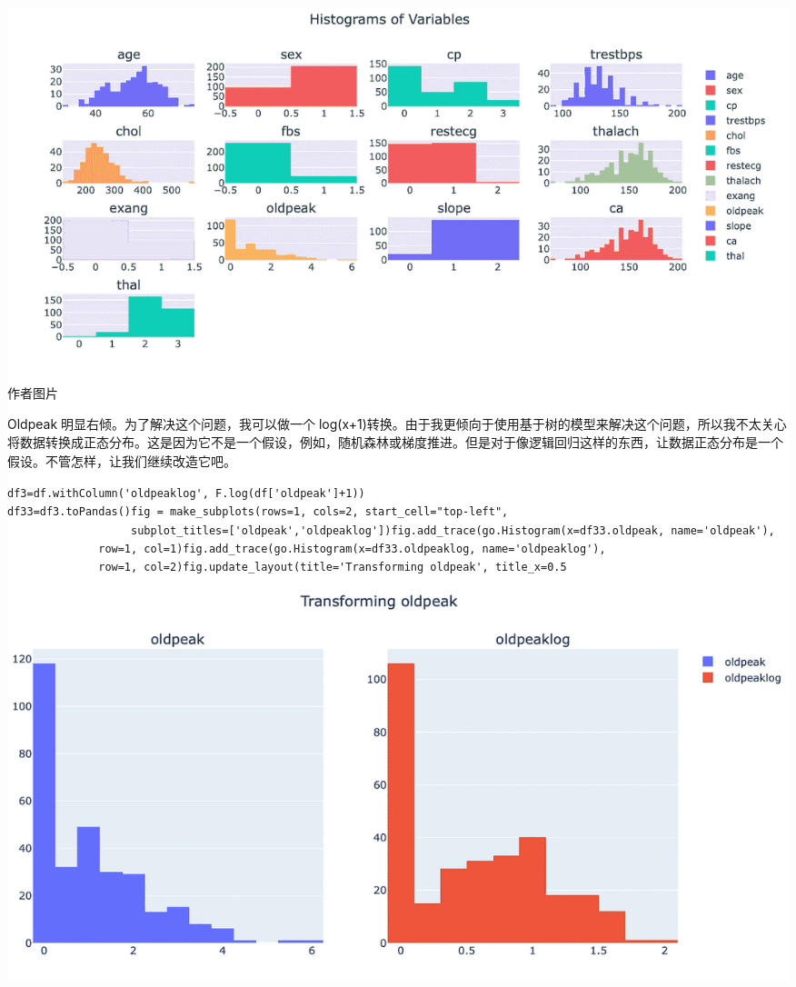 ![](img/6d95c139666e409211b8494e448c1bac.png)

作者图片

Oldpeak 明显右倾。为了解决这个问题，我可以做一个 log(x+1)转换。由于我更倾向于使用基于树的模型来解决这个问题，所以我不太关心将数据转换成正态分布。这是因为它不是一个假设，例如，随机森林或梯度推进。但是对于像逻辑回归这样的东西，让数据正态分布是一个假设。不管怎样，让我们继续改造它吧。

```
df3=df.withColumn('oldpeaklog', F.log(df['oldpeak']+1))
df33=df3.toPandas()fig = make_subplots(rows=1, cols=2, start_cell="top-left",
                   subplot_titles=['oldpeak','oldpeaklog'])fig.add_trace(go.Histogram(x=df33.oldpeak, name='oldpeak'),
              row=1, col=1)fig.add_trace(go.Histogram(x=df33.oldpeaklog, name='oldpeaklog'),
              row=1, col=2)fig.update_layout(title='Transforming oldpeak', title_x=0.5
```

![](img/dbc4787e659c5441c671e7cf964c529d.png)
